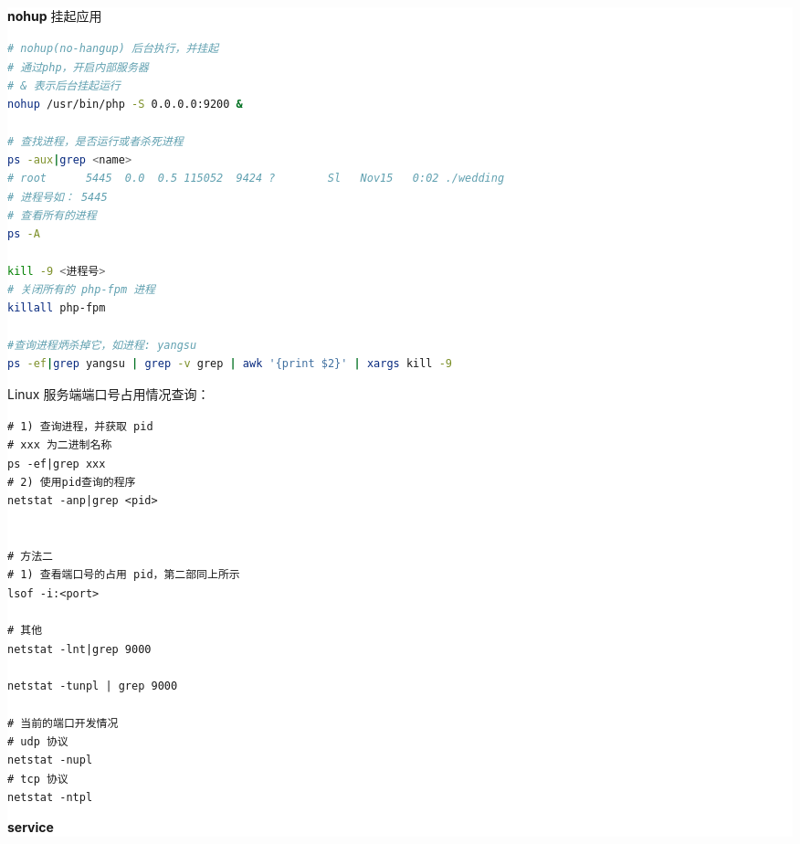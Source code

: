 


**nohup** 挂起应用

```sh
# nohup(no-hangup) 后台执行，并挂起
# 通过php，开启内部服务器
# & 表示后台挂起运行
nohup /usr/bin/php -S 0.0.0.0:9200 &

# 查找进程，是否运行或者杀死进程
ps -aux|grep <name>
# root      5445  0.0  0.5 115052  9424 ?        Sl   Nov15   0:02 ./wedding
# 进程号如： 5445
# 查看所有的进程
ps -A

kill -9 <进程号>
# 关闭所有的 php-fpm 进程
killall php-fpm

#查询进程炳杀掉它，如进程: yangsu
ps -ef|grep yangsu | grep -v grep | awk '{print $2}' | xargs kill -9
```



Linux 服务端端口号占用情况查询：

```shell
# 1) 查询进程，并获取 pid
# xxx 为二进制名称
ps -ef|grep xxx
# 2) 使用pid查询的程序
netstat -anp|grep <pid>


# 方法二
# 1) 查看端口号的占用 pid，第二部同上所示
lsof -i:<port>

# 其他
netstat -lnt|grep 9000

netstat -tunpl | grep 9000

# 当前的端口开发情况
# udp 协议
netstat -nupl
# tcp 协议
netstat -ntpl
```



**service**
